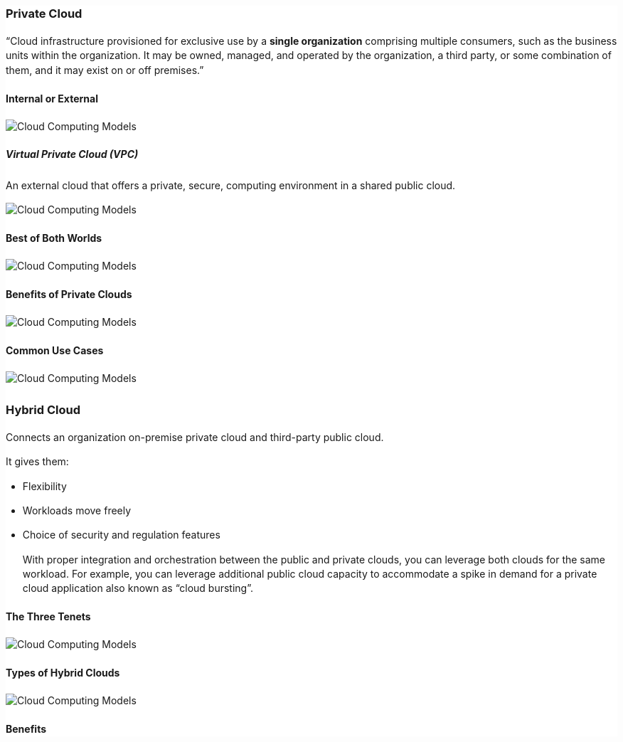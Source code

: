 ### **Private Cloud**
  
  “Cloud infrastructure provisioned for exclusive use by a **single organization** comprising multiple consumers, such as the business units within the organization. It may be owned, managed, and operated by the organization, a third party, or some combination of them, and it may exist on or off premises.”

#### **Internal or External**
  
  ![Cloud Computing Models](/notes/ibm-it-support/Cloud%20Computing%20Models-9.webp)

##### Virtual Private Cloud (VPC)
  
  An external cloud that offers a private, secure, computing environment in a shared public cloud.
  
  ![Cloud Computing Models](/notes/ibm-it-support/Cloud%20Computing%20Models-10.webp)

#### Best of Both Worlds
  
  ![Cloud Computing Models](/notes/ibm-it-support/Cloud%20Computing%20Models-11.webp)

#### Benefits of Private Clouds
  
  ![Cloud Computing Models](/notes/ibm-it-support/Cloud%20Computing%20Models-12.webp)

#### Common Use Cases
  
  ![Cloud Computing Models](/notes/ibm-it-support/Cloud%20Computing%20Models-13.webp)

### **Hybrid Cloud**
  
  Connects an organization on-premise private cloud and third-party public cloud.
  
  It gives them:
- Flexibility
- Workloads move freely
- Choice of security and regulation features
  
  With proper integration and orchestration between the public and private clouds, you can leverage both clouds for the same workload. For example, you can leverage additional public cloud capacity to accommodate a spike in demand for a private cloud application also known as “cloud bursting”.

#### The Three Tenets
  
  ![Cloud Computing Models](/notes/ibm-it-support/Cloud%20Computing%20Models-14.webp)

#### Types of Hybrid Clouds
  
  ![Cloud Computing Models](/notes/ibm-it-support/Cloud%20Computing%20Models-15.webp)

#### Benefits
